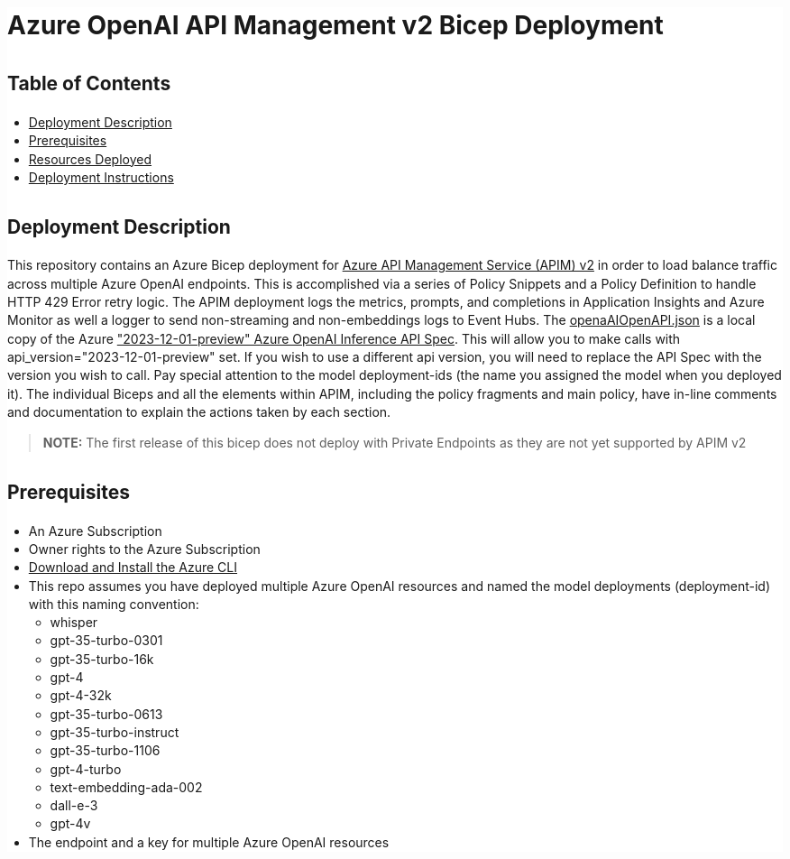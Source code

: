 # Azure OpenAI API Management v2 Bicep Deployment

## Table of Contents

- [Deployment Description](#deployment-description)
- [Prerequisites](#prerequisites)
- [Resources Deployed](#resources-deployed)
- [Deployment Instructions](deployment-instructions)

## Deployment Description

This repository contains an Azure Bicep deployment for [Azure API Management Service (APIM) v2](https://learn.microsoft.com/en-us/azure/api-management/v2-service-tiers-overview) in order to load balance traffic across multiple Azure OpenAI endpoints. This is accomplished via a series of Policy Snippets and a Policy Definition to handle HTTP 429 Error retry logic. The APIM deployment logs the metrics, prompts, and completions in Application Insights and Azure Monitor as well a logger to send non-streaming and non-embeddings logs to Event Hubs. The [openaAIOpenAPI.json](../apimv2-infra/bicep/artifacts/openAIOpenAPI.json) is a local copy of the Azure ["2023-12-01-preview" Azure OpenAI Inference API Spec](https://github.com/Azure/azure-rest-api-specs/blob/main/specification/cognitiveservices/data-plane/AzureOpenAI/inference/preview/2023-12-01-preview/inference.json). This will allow you to make calls with api_version="2023-12-01-preview" set. If you wish to use a different api version, you will need to replace the API Spec with the version you wish to call.
Pay special attention to the model deployment-ids (the name you assigned the model when you deployed it).
The individual Biceps and all the elements within APIM, including the policy fragments and main policy, have in-line comments and documentation to explain the actions taken by each section.
> **NOTE:** The first release of this bicep does not deploy with Private Endpoints as they are not yet supported by APIM v2

## Prerequisites

- An Azure Subscription
- Owner rights to the Azure Subscription
- [Download and Install the Azure CLI](https://learn.microsoft.com/en-us/cli/azure/install-azure-cli)
- This repo assumes you have deployed multiple Azure OpenAI resources and named the model deployments (deployment-id) with this naming convention:
    - whisper
    - gpt-35-turbo-0301
    - gpt-35-turbo-16k
    - gpt-4
    - gpt-4-32k
    - gpt-35-turbo-0613
    - gpt-35-turbo-instruct
    - gpt-35-turbo-1106
    - gpt-4-turbo
    - text-embedding-ada-002
    - dall-e-3
    - gpt-4v
- The endpoint and a key for multiple Azure OpenAI resources
